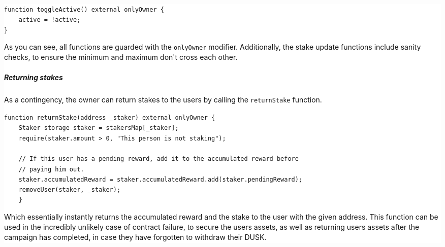 ```
function toggleActive() external onlyOwner {
    active = !active;
}
```

As you can see, all functions are guarded with the `onlyOwner` modifier. Additionally, the stake update functions include sanity checks, to ensure the minimum and maximum don't cross each other.

##### Returning stakes

As a contingency, the owner can return stakes to the users by calling the `returnStake` function.

```
function returnStake(address _staker) external onlyOwner {
    Staker storage staker = stakersMap[_staker];
    require(staker.amount > 0, "This person is not staking");

    // If this user has a pending reward, add it to the accumulated reward before
    // paying him out.
    staker.accumulatedReward = staker.accumulatedReward.add(staker.pendingReward);
    removeUser(staker, _staker);
    }
```

Which essentially instantly returns the accumulated reward and the stake to the user with the given address. This function can be used in the incredibly unlikely case of contract failure, to secure the users assets, as well as returning users assets after the campaign has completed, in case they have forgotten to withdraw their DUSK.